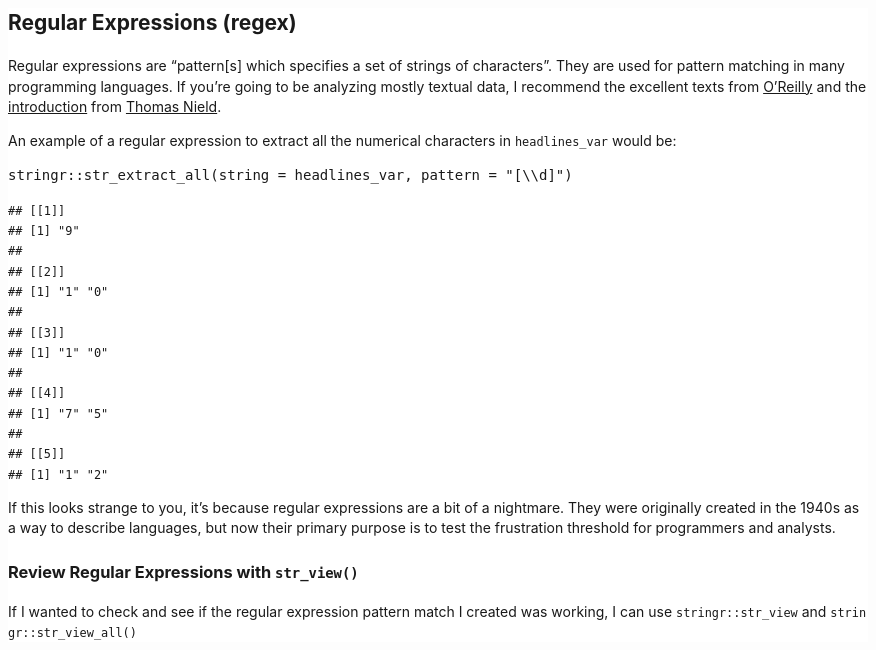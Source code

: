 ## Regular Expressions (regex)

Regular expressions are “pattern\[s\] which specifies a set of strings
of characters”. They are used for pattern matching in many programming
languages. If you’re going to be analyzing mostly textual data, I
recommend the excellent texts from
[O’Reilly](https://ssearch.oreilly.com/?q=Regular+expressions) and the
[introduction](https://www.oreilly.com/ideas/an-introduction-to-regular-expressions)
from [Thomas Nield](https://twitter.com/thomasnield9727).

An example of a regular expression to extract all the numerical
characters in `headlines_var` would be:

<pre>
stringr::str_extract_all(string = headlines_var, pattern = "[\\d]")
</pre>

    ## [[1]]
    ## [1] "9"
    ## 
    ## [[2]]
    ## [1] "1" "0"
    ## 
    ## [[3]]
    ## [1] "1" "0"
    ## 
    ## [[4]]
    ## [1] "7" "5"
    ## 
    ## [[5]]
    ## [1] "1" "2"

If this looks strange to you, it’s because regular expressions are a bit
of a nightmare. They were originally created in the 1940s as a way to
describe languages, but now their primary purpose is to test the
frustration threshold for programmers and analysts.

### Review Regular Expressions with `str_view()`

If I wanted to check and see if the regular expression pattern match I
created was working, I can use `stringr::str_view` and
`stringr::str_view_all()`
